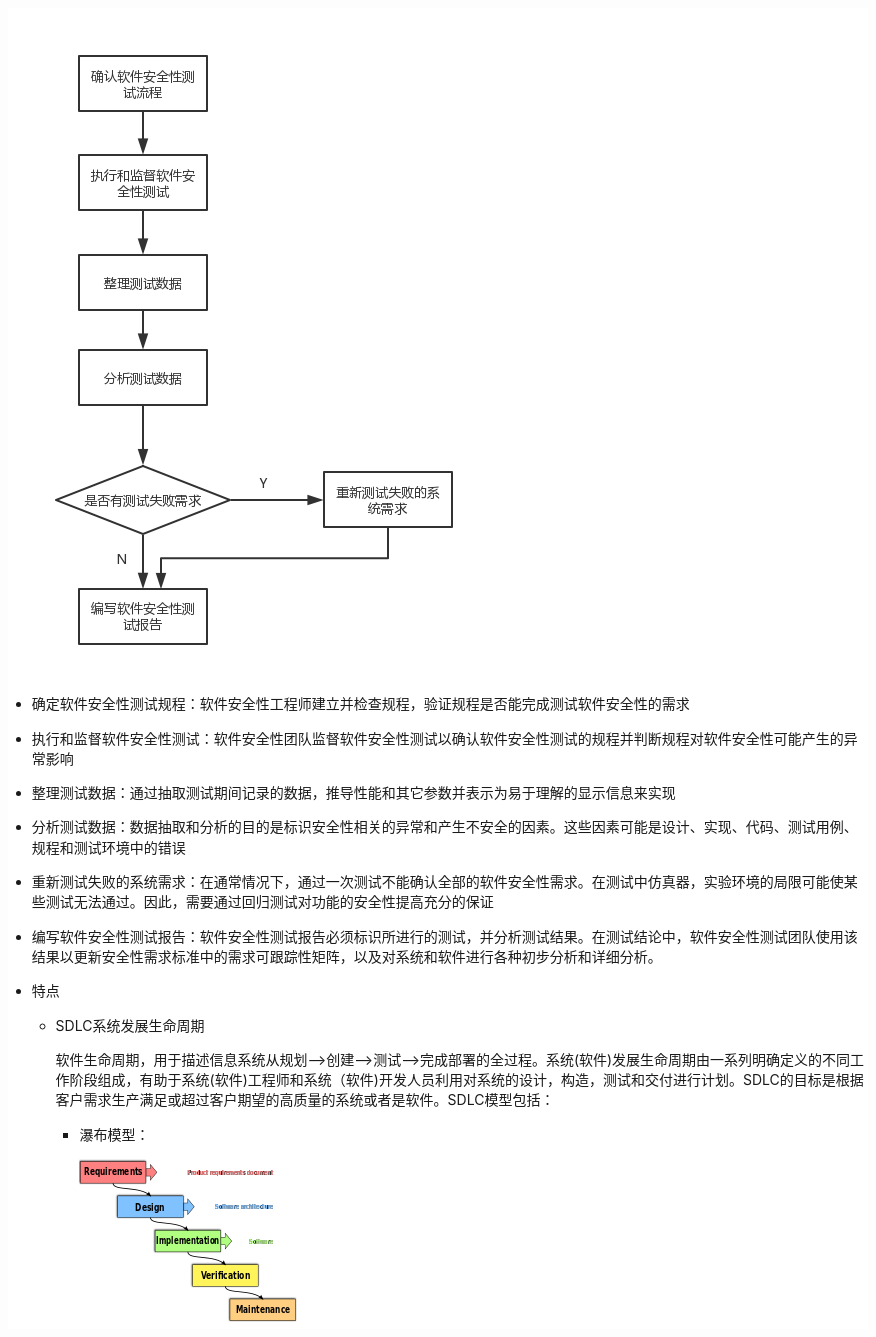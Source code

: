   ![](4.png)

  - 确定软件安全性测试规程：软件安全性工程师建立并检查规程，验证规程是否能完成测试软件安全性的需求
  - 执行和监督软件安全性测试：软件安全性团队监督软件安全性测试以确认软件安全性测试的规程并判断规程对软件安全性可能产生的异常影响
  - 整理测试数据：通过抽取测试期间记录的数据，推导性能和其它参数并表示为易于理解的显示信息来实现
  - 分析测试数据：数据抽取和分析的目的是标识安全性相关的异常和产生不安全的因素。这些因素可能是设计、实现、代码、测试用例、规程和测试环境中的错误
  - 重新测试失败的系统需求：在通常情况下，通过一次测试不能确认全部的软件安全性需求。在测试中仿真器，实验环境的局限可能使某些测试无法通过。因此，需要通过回归测试对功能的安全性提高充分的保证
  - 编写软件安全性测试报告：软件安全性测试报告必须标识所进行的测试，并分析测试结果。在测试结论中，软件安全性测试团队使用该结果以更新安全性需求标准中的需求可跟踪性矩阵，以及对系统和软件进行各种初步分析和详细分析。

- 特点

  - SDLC系统发展生命周期

    软件生命周期，用于描述信息系统从规划-->创建-->测试-->完成部署的全过程。系统(软件)发展生命周期由一系列明确定义的不同工作阶段组成，有助于系统(软件)工程师和系统（软件)开发人员利用对系统的设计，构造，测试和交付进行计划。SDLC的目标是根据客户需求生产满足或超过客户期望的高质量的系统或者是软件。SDLC模型包括：

    - 瀑布模型：

      ![](6.png)
